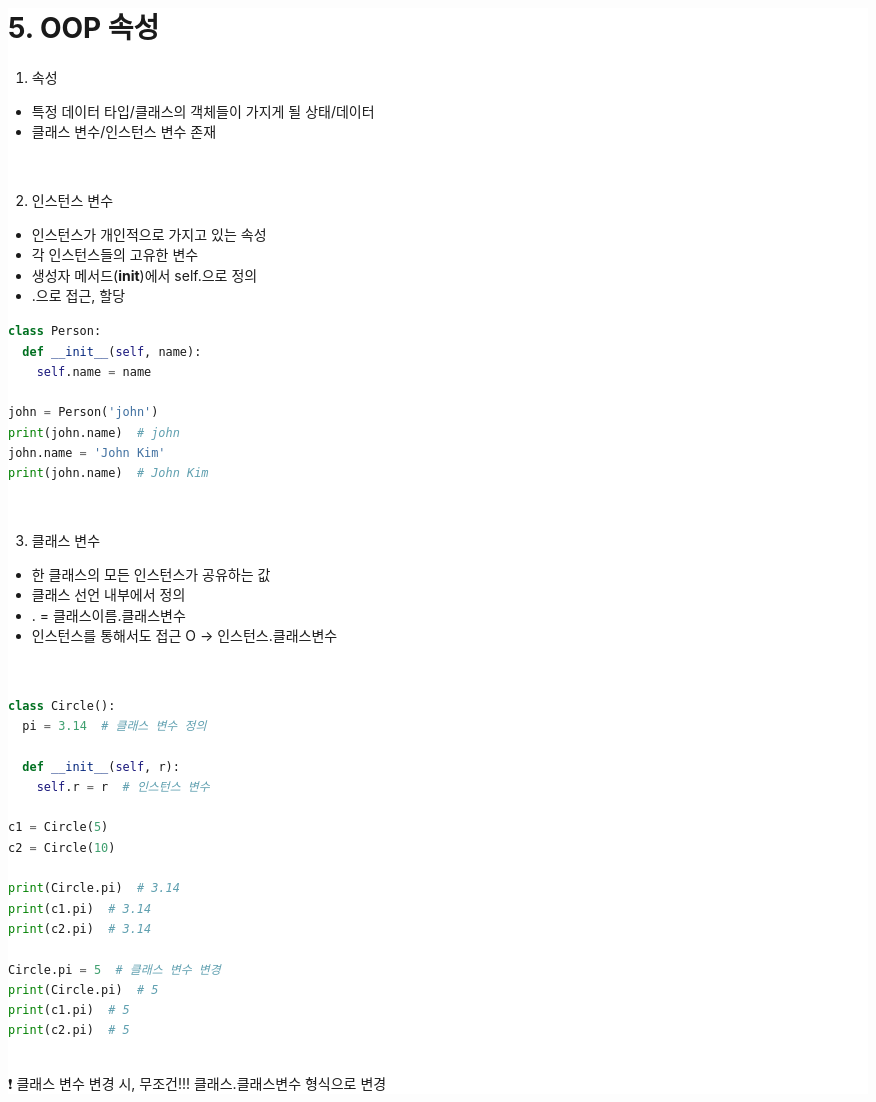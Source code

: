 # 5. OOP 속성

1. 속성
- 특정 데이터 타입/클래스의 객체들이 가지게 될 상태/데이터
- 클래스 변수/인스턴스 변수 존재
<br/>

2. 인스턴스 변수
- 인스턴스가 개인적으로 가지고 있는 속성
- 각 인스턴스들의 고유한 변수
- 생성자 메서드(__init__)에서 self.<name>으로 정의
- <instance>.<name>으로 접근, 할당

``` python
class Person:
  def __init__(self, name):
    self.name = name

john = Person('john')
print(john.name)  # john
john.name = 'John Kim'
print(john.name)  # John Kim
```
<br/>

3. 클래스 변수
- 한 클래스의 모든 인스턴스가 공유하는 값
- 클래스 선언 내부에서 정의
- <classname>.<name> = 클래스이름.클래스변수
- 인스턴스를 통해서도 접근 O -> 인스턴스.클래스변수
<br/>

``` python
class Circle():
  pi = 3.14  # 클래스 변수 정의

  def __init__(self, r):
    self.r = r  # 인스턴스 변수

c1 = Circle(5)
c2 = Circle(10)

print(Circle.pi)  # 3.14
print(c1.pi)  # 3.14
print(c2.pi)  # 3.14

Circle.pi = 5  # 클래스 변수 변경
print(Circle.pi)  # 5
print(c1.pi)  # 5
print(c2.pi)  # 5
```
<br/>
❗ 클래스 변수 변경 시, 무조건!!! 클래스.클래스변수 형식으로 변경
